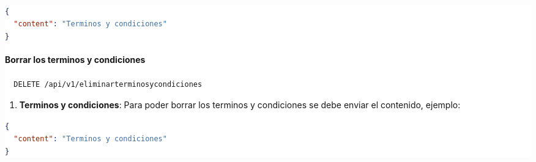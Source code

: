 ```json
{
  "content": "Terminos y condiciones"
}
```

#### Borrar los terminos y condiciones

```http
  DELETE /api/v1/eliminarterminosycondiciones
```

1. **Terminos y condiciones**: Para poder borrar los terminos y condiciones se debe enviar el contenido, ejemplo:

```json
{
  "content": "Terminos y condiciones"
}
```
